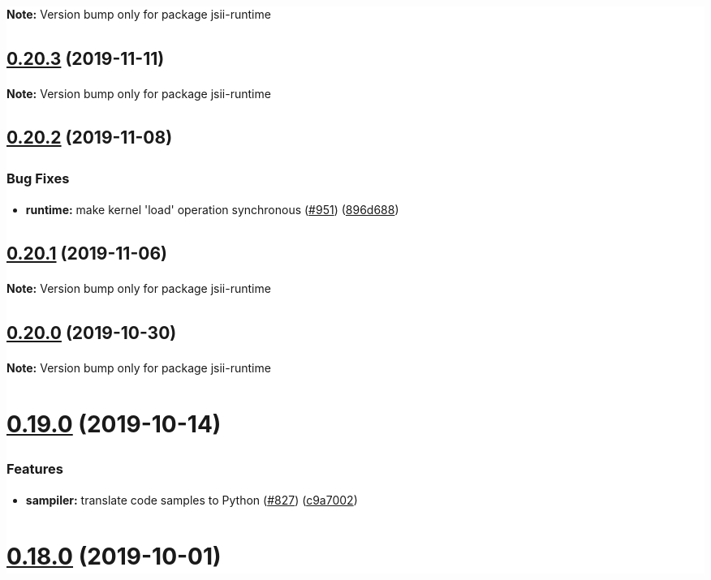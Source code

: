 **Note:** Version bump only for package jsii-runtime





## [0.20.3](https://github.com/aws/jsii/compare/v0.20.2...v0.20.3) (2019-11-11)

**Note:** Version bump only for package jsii-runtime





## [0.20.2](https://github.com/aws/jsii/compare/v0.20.1...v0.20.2) (2019-11-08)


### Bug Fixes

* **runtime:** make kernel 'load' operation synchronous ([#951](https://github.com/aws/jsii/issues/951)) ([896d688](https://github.com/aws/jsii/commit/896d688bd33b26e5af1a3f044cb5e47e5d304c03))





## [0.20.1](https://github.com/aws/jsii/compare/v0.20.0...v0.20.1) (2019-11-06)

**Note:** Version bump only for package jsii-runtime





## [0.20.0](https://github.com/aws/jsii/compare/v0.19.0...v0.20.0) (2019-10-30)

**Note:** Version bump only for package jsii-runtime





# [0.19.0](https://github.com/aws/jsii/compare/v0.18.0...v0.19.0) (2019-10-14)


### Features

* **sampiler:** translate code samples to Python ([#827](https://github.com/aws/jsii/issues/827)) ([c9a7002](https://github.com/aws/jsii/commit/c9a7002431c0db6224d595eb5555b916036d4575))





# [0.18.0](https://github.com/aws/jsii/compare/v0.17.1...v0.18.0) (2019-10-01)
